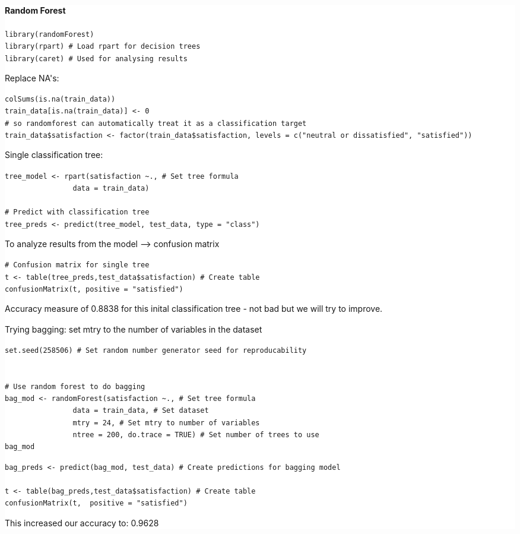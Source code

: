 #### Random Forest
```{r}
library(randomForest)
library(rpart) # Load rpart for decision trees
library(caret) # Used for analysing results
```

Replace NA's: 
```{r}
colSums(is.na(train_data))
train_data[is.na(train_data)] <- 0
# so randomforest can automatically treat it as a classification target 
train_data$satisfaction <- factor(train_data$satisfaction, levels = c("neutral or dissatisfied", "satisfied"))
```


Single classification tree: 
```{r}
tree_model <- rpart(satisfaction ~., # Set tree formula
                data = train_data)

# Predict with classification tree
tree_preds <- predict(tree_model, test_data, type = "class")
```

To analyze results from the model --> confusion matrix 

```{r}
# Confusion matrix for single tree
t <- table(tree_preds,test_data$satisfaction) # Create table
confusionMatrix(t, positive = "satisfied")
```
Accuracy measure of 0.8838 for this inital classification tree - not bad but we will try to improve. 


Trying bagging: set mtry to the number of variables in the dataset 

```{r}
set.seed(258506) # Set random number generator seed for reproducability


# Use random forest to do bagging
bag_mod <- randomForest(satisfaction ~., # Set tree formula
                data = train_data, # Set dataset
                mtry = 24, # Set mtry to number of variables 
                ntree = 200, do.trace = TRUE) # Set number of trees to use
bag_mod
```

```{r}
bag_preds <- predict(bag_mod, test_data) # Create predictions for bagging model

t <- table(bag_preds,test_data$satisfaction) # Create table
confusionMatrix(t,  positive = "satisfied")
```
This increased our accuracy to: 0.9628 
